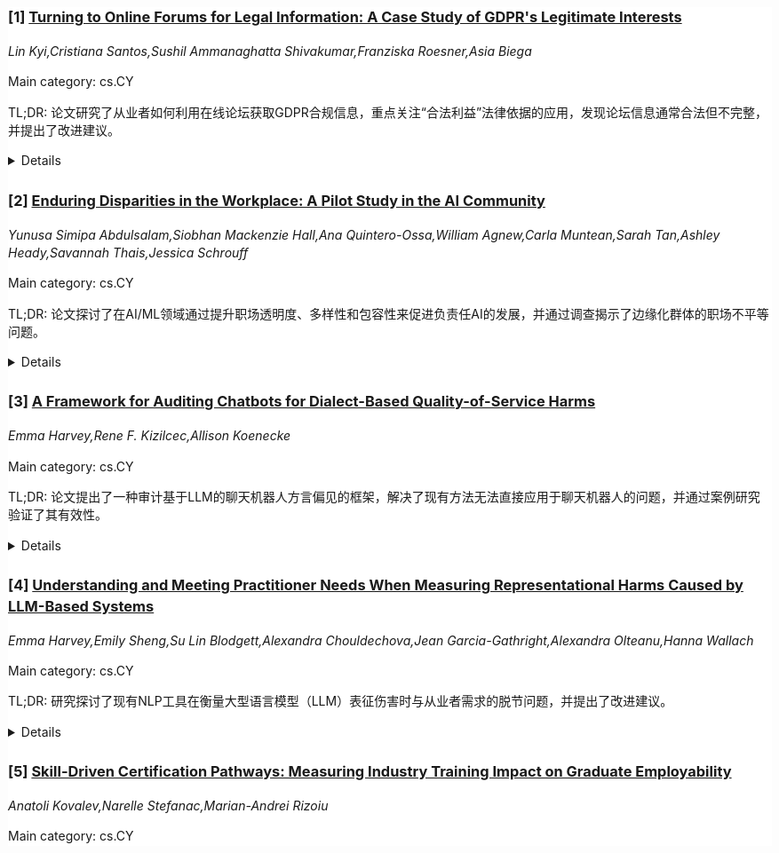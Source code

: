 ### [1] [Turning to Online Forums for Legal Information: A Case Study of GDPR's Legitimate Interests](https://arxiv.org/abs/2506.04260)
*Lin Kyi,Cristiana Santos,Sushil Ammanaghatta Shivakumar,Franziska Roesner,Asia Biega*

Main category: cs.CY

TL;DR: 论文研究了从业者如何利用在线论坛获取GDPR合规信息，重点关注“合法利益”法律依据的应用，发现论坛信息通常合法但不完整，并提出了改进建议。


<details><summary>Details</summary></details>


### [2] [Enduring Disparities in the Workplace: A Pilot Study in the AI Community](https://arxiv.org/abs/2506.04305)
*Yunusa Simipa Abdulsalam,Siobhan Mackenzie Hall,Ana Quintero-Ossa,William Agnew,Carla Muntean,Sarah Tan,Ashley Heady,Savannah Thais,Jessica Schrouff*

Main category: cs.CY

TL;DR: 论文探讨了在AI/ML领域通过提升职场透明度、多样性和包容性来促进负责任AI的发展，并通过调查揭示了边缘化群体的职场不平等问题。


<details><summary>Details</summary></details>


### [3] [A Framework for Auditing Chatbots for Dialect-Based Quality-of-Service Harms](https://arxiv.org/abs/2506.04419)
*Emma Harvey,Rene F. Kizilcec,Allison Koenecke*

Main category: cs.CY

TL;DR: 论文提出了一种审计基于LLM的聊天机器人方言偏见的框架，解决了现有方法无法直接应用于聊天机器人的问题，并通过案例研究验证了其有效性。


<details><summary>Details</summary></details>


### [4] [Understanding and Meeting Practitioner Needs When Measuring Representational Harms Caused by LLM-Based Systems](https://arxiv.org/abs/2506.04482)
*Emma Harvey,Emily Sheng,Su Lin Blodgett,Alexandra Chouldechova,Jean Garcia-Gathright,Alexandra Olteanu,Hanna Wallach*

Main category: cs.CY

TL;DR: 研究探讨了现有NLP工具在衡量大型语言模型（LLM）表征伤害时与从业者需求的脱节问题，并提出了改进建议。


<details><summary>Details</summary></details>


### [5] [Skill-Driven Certification Pathways: Measuring Industry Training Impact on Graduate Employability](https://arxiv.org/abs/2506.04588)
*Anatoli Kovalev,Narelle Stefanac,Marian-Andrei Rizoiu*

Main category: cs.CY
